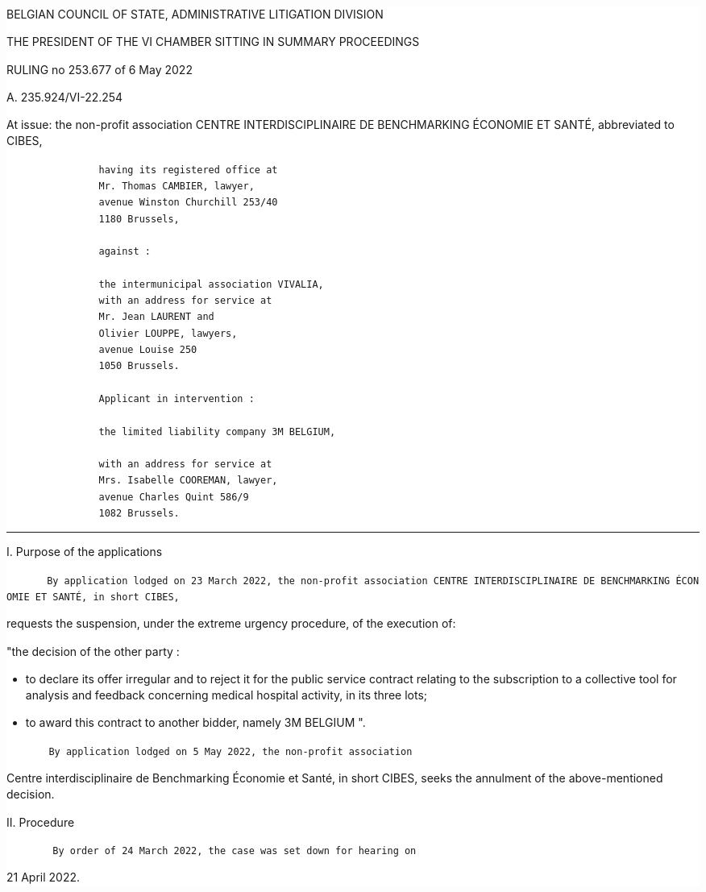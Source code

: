 BELGIAN COUNCIL OF STATE, ADMINISTRATIVE LITIGATION DIVISION

THE PRESIDENT OF THE VI CHAMBER SITTING IN SUMMARY PROCEEDINGS

RULING no 253.677 of 6 May 2022

A. 235.924/VI-22.254

At issue:           the non-profit association 
                    CENTRE INTERDISCIPLINAIRE DE BENCHMARKING ÉCONOMIE ET SANTÉ, 
                    abbreviated to CIBES,

                    having its registered office at
                    Mr. Thomas CAMBIER, lawyer,
                    avenue Winston Churchill 253/40
                    1180 Brussels,

                    against :

                    the intermunicipal association VIVALIA,
                    with an address for service at
                    Mr. Jean LAURENT and
                    Olivier LOUPPE, lawyers,
                    avenue Louise 250
                    1050 Brussels.

                    Applicant in intervention :

                    the limited liability company 3M BELGIUM,

                    with an address for service at
                    Mrs. Isabelle COOREMAN, lawyer,
                    avenue Charles Quint 586/9
                    1082 Brussels.

------------------------------------------------------------------------------------------------------

I. Purpose of the applications

           By application lodged on 23 March 2022, the non-profit association CENTRE INTERDISCIPLINAIRE DE BENCHMARKING ÉCONOMIE ET SANTÉ, in short CIBES,
requests the suspension, under the extreme urgency procedure, of the execution of:

"the decision of the other party :
   - to declare its offer irregular and to reject it for the public service 
     contract relating to the subscription to a collective tool for analysis and 
     feedback concerning medical hospital activity, in its three lots;

   - to award this contract to another bidder, namely 3M
      BELGIUM ".

             By application lodged on 5 May 2022, the non-profit association

Centre interdisciplinaire de Benchmarking Économie et Santé, in short CIBES,
seeks the annulment of the above-mentioned decision.

II. Procedure

            By order of 24 March 2022, the case was set down for hearing on
21 April 2022.
